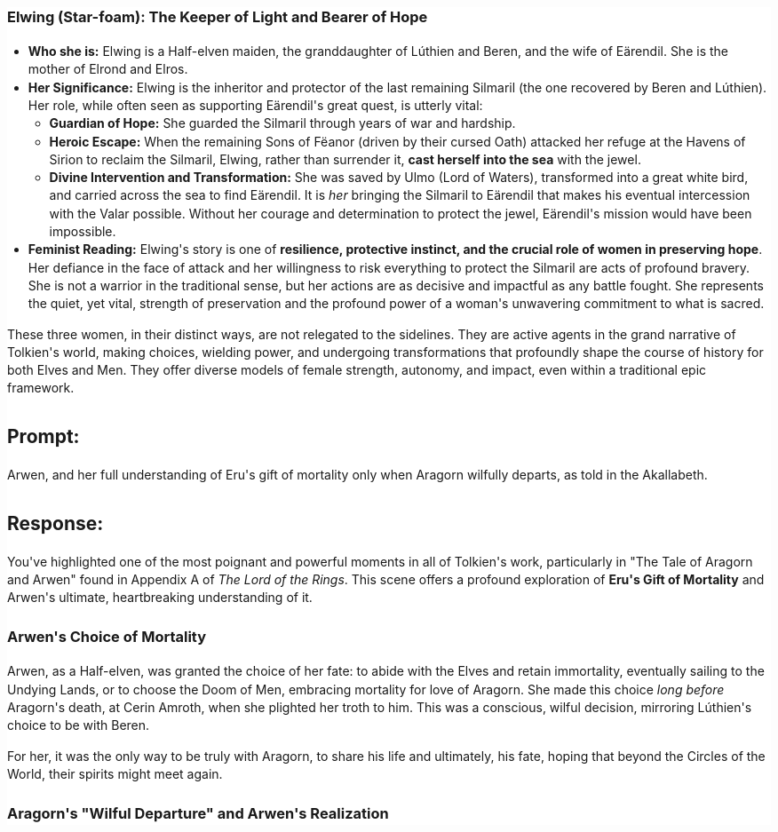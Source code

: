 ### **Elwing (Star-foam): The Keeper of Light and Bearer of Hope**

*   **Who she is:** Elwing is a Half-elven maiden, the granddaughter of Lúthien and Beren, and the wife of Eärendil. She is the mother of Elrond and Elros.
*   **Her Significance:** Elwing is the inheritor and protector of the last remaining Silmaril (the one recovered by Beren and Lúthien). Her role, while often seen as supporting Eärendil's great quest, is utterly vital:
    *   **Guardian of Hope:** She guarded the Silmaril through years of war and hardship.
    *   **Heroic Escape:** When the remaining Sons of Fëanor (driven by their cursed Oath) attacked her refuge at the Havens of Sirion to reclaim the Silmaril, Elwing, rather than surrender it, **cast herself into the sea** with the jewel.
    *   **Divine Intervention and Transformation:** She was saved by Ulmo (Lord of Waters), transformed into a great white bird, and carried across the sea to find Eärendil. It is _her_ bringing the Silmaril to Eärendil that makes his eventual intercession with the Valar possible. Without her courage and determination to protect the jewel, Eärendil's mission would have been impossible.
*   **Feminist Reading:** Elwing's story is one of **resilience, protective instinct, and the crucial role of women in preserving hope**. Her defiance in the face of attack and her willingness to risk everything to protect the Silmaril are acts of profound bravery. She is not a warrior in the traditional sense, but her actions are as decisive and impactful as any battle fought. She represents the quiet, yet vital, strength of preservation and the profound power of a woman's unwavering commitment to what is sacred.

These three women, in their distinct ways, are not relegated to the sidelines. They are active agents in the grand narrative of Tolkien's world, making choices, wielding power, and undergoing transformations that profoundly shape the course of history for both Elves and Men. They offer diverse models of female strength, autonomy, and impact, even within a traditional epic framework.

## Prompt:
Arwen, and her full understanding of Eru's gift of mortality only when Aragorn wilfully departs, as told in the Akallabeth.

## Response:
You've highlighted one of the most poignant and powerful moments in all of Tolkien's work, particularly in "The Tale of Aragorn and Arwen" found in Appendix A of _The Lord of the Rings_. This scene offers a profound exploration of **Eru's Gift of Mortality** and Arwen's ultimate, heartbreaking understanding of it.

### Arwen's Choice of Mortality

Arwen, as a Half-elven, was granted the choice of her fate: to abide with the Elves and retain immortality, eventually sailing to the Undying Lands, or to choose the Doom of Men, embracing mortality for love of Aragorn. She made this choice _long before_ Aragorn's death, at Cerin Amroth, when she plighted her troth to him. This was a conscious, wilful decision, mirroring Lúthien's choice to be with Beren.

For her, it was the only way to be truly with Aragorn, to share his life and ultimately, his fate, hoping that beyond the Circles of the World, their spirits might meet again.

### Aragorn's "Wilful Departure" and Arwen's Realization
